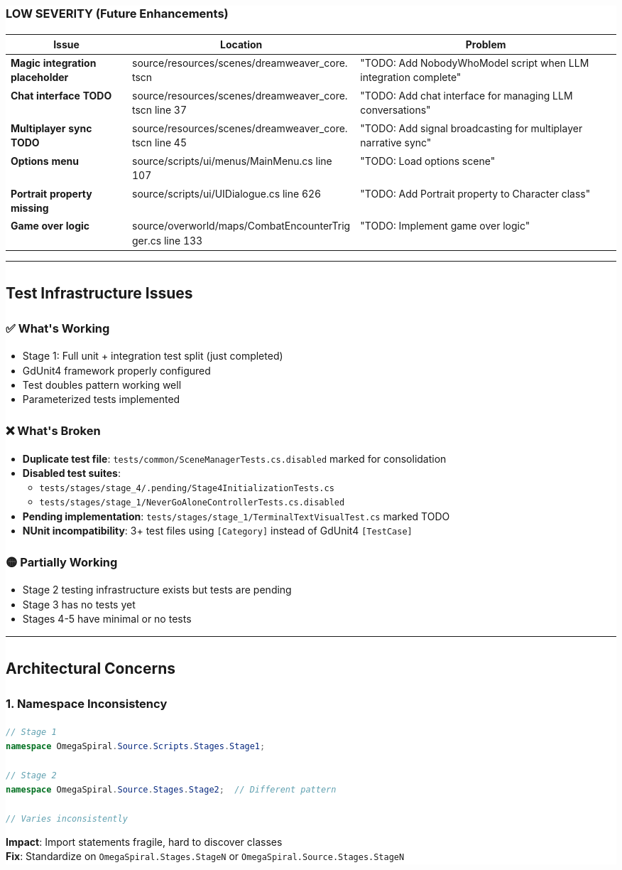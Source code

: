 ### LOW SEVERITY (Future Enhancements)

| Issue | Location | Problem |
|-------|----------|---------|
| **Magic integration placeholder** | source/resources/scenes/dreamweaver_core.tscn | "TODO: Add NobodyWhoModel script when LLM integration complete" |
| **Chat interface TODO** | source/resources/scenes/dreamweaver_core.tscn line 37 | "TODO: Add chat interface for managing LLM conversations" |
| **Multiplayer sync TODO** | source/resources/scenes/dreamweaver_core.tscn line 45 | "TODO: Add signal broadcasting for multiplayer narrative sync" |
| **Options menu** | source/scripts/ui/menus/MainMenu.cs line 107 | "TODO: Load options scene" |
| **Portrait property missing** | source/scripts/ui/UIDialogue.cs line 626 | "TODO: Add Portrait property to Character class" |
| **Game over logic** | source/overworld/maps/CombatEncounterTrigger.cs line 133 | "TODO: Implement game over logic" |

---

## Test Infrastructure Issues

### ✅ What's Working
- Stage 1: Full unit + integration test split (just completed)
- GdUnit4 framework properly configured
- Test doubles pattern working well
- Parameterized tests implemented

### ❌ What's Broken
- **Duplicate test file**: `tests/common/SceneManagerTests.cs.disabled` marked for consolidation
- **Disabled test suites**: 
  - `tests/stages/stage_4/.pending/Stage4InitializationTests.cs`
  - `tests/stages/stage_1/NeverGoAloneControllerTests.cs.disabled`
- **Pending implementation**: `tests/stages/stage_1/TerminalTextVisualTest.cs` marked TODO
- **NUnit incompatibility**: 3+ test files using `[Category]` instead of GdUnit4 `[TestCase]`

### 🟡 Partially Working
- Stage 2 testing infrastructure exists but tests are pending
- Stage 3 has no tests yet
- Stages 4-5 have minimal or no tests

---

## Architectural Concerns

### 1. **Namespace Inconsistency**
```csharp
// Stage 1
namespace OmegaSpiral.Source.Scripts.Stages.Stage1;

// Stage 2
namespace OmegaSpiral.Source.Stages.Stage2;  // Different pattern

// Varies inconsistently
```
**Impact**: Import statements fragile, hard to discover classes  
**Fix**: Standardize on `OmegaSpiral.Stages.StageN` or `OmegaSpiral.Source.Stages.StageN`
